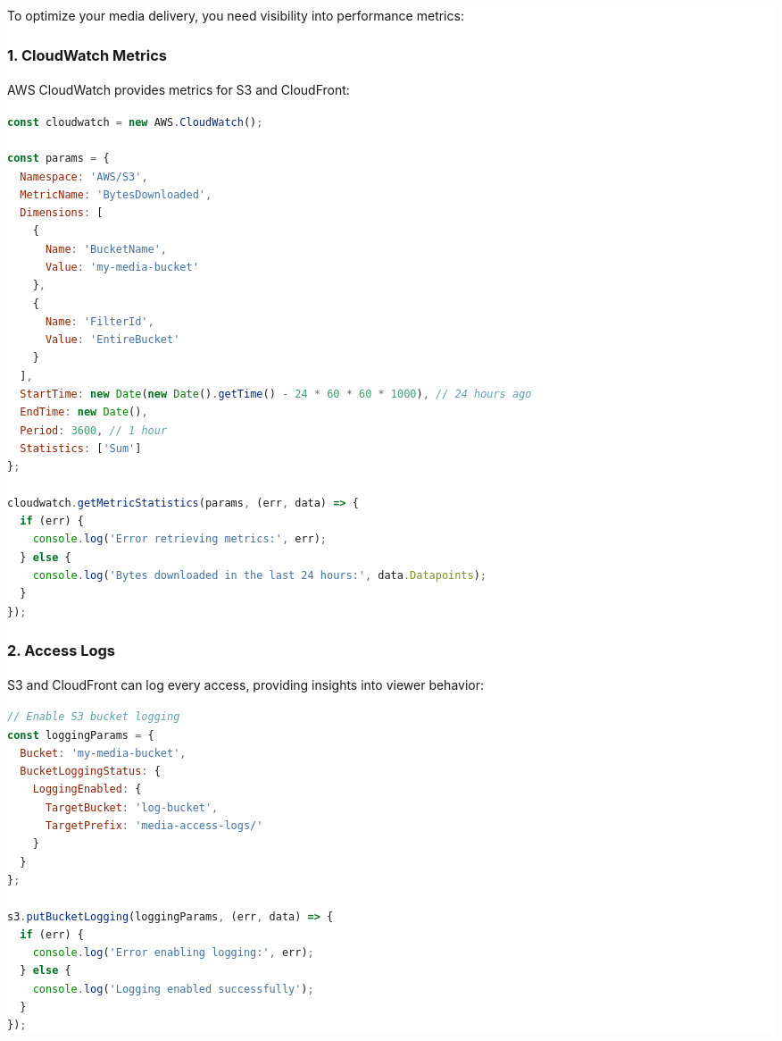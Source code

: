To optimize your media delivery, you need visibility into performance metrics:

### 1. CloudWatch Metrics

AWS CloudWatch provides metrics for S3 and CloudFront:

```javascript
const cloudwatch = new AWS.CloudWatch();

const params = {
  Namespace: 'AWS/S3',
  MetricName: 'BytesDownloaded',
  Dimensions: [
    {
      Name: 'BucketName',
      Value: 'my-media-bucket'
    },
    {
      Name: 'FilterId',
      Value: 'EntireBucket'
    }
  ],
  StartTime: new Date(new Date().getTime() - 24 * 60 * 60 * 1000), // 24 hours ago
  EndTime: new Date(),
  Period: 3600, // 1 hour
  Statistics: ['Sum']
};

cloudwatch.getMetricStatistics(params, (err, data) => {
  if (err) {
    console.log('Error retrieving metrics:', err);
  } else {
    console.log('Bytes downloaded in the last 24 hours:', data.Datapoints);
  }
});
```

### 2. Access Logs

S3 and CloudFront can log every access, providing insights into viewer behavior:

```javascript
// Enable S3 bucket logging
const loggingParams = {
  Bucket: 'my-media-bucket',
  BucketLoggingStatus: {
    LoggingEnabled: {
      TargetBucket: 'log-bucket',
      TargetPrefix: 'media-access-logs/'
    }
  }
};

s3.putBucketLogging(loggingParams, (err, data) => {
  if (err) {
    console.log('Error enabling logging:', err);
  } else {
    console.log('Logging enabled successfully');
  }
});
```
